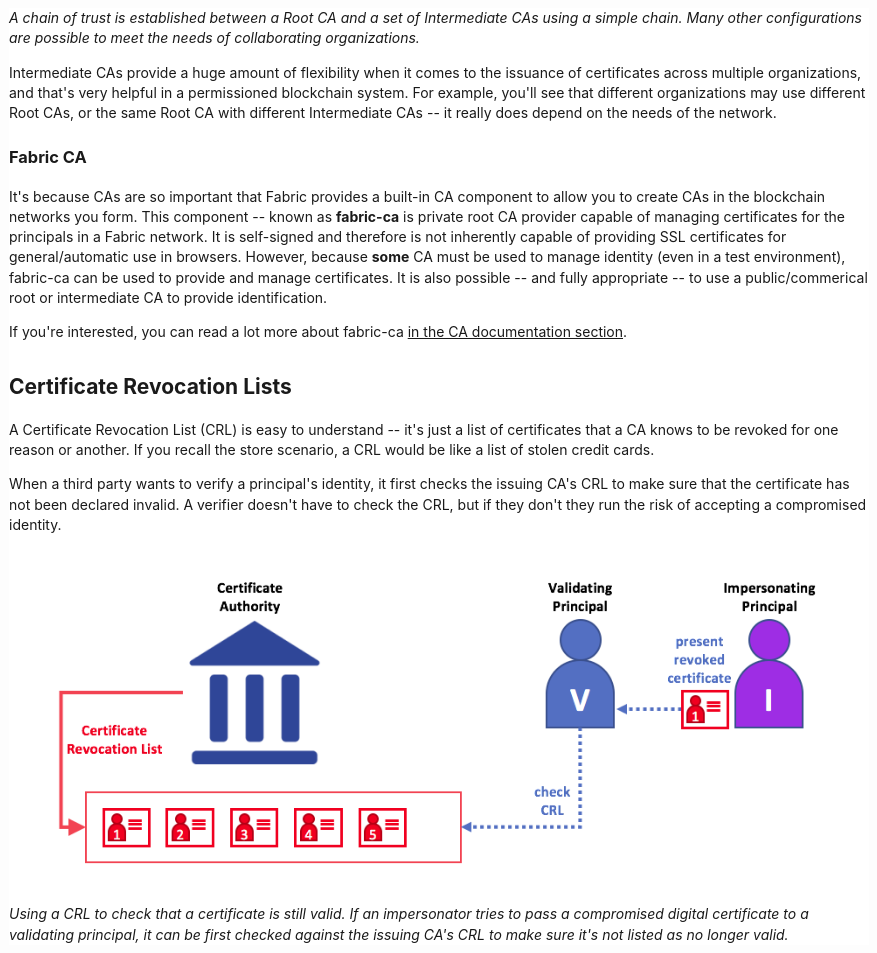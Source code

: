 *A chain of trust is established between a Root CA and a set of Intermediate CAs using a simple chain. Many other configurations are possible to meet the needs of collaborating organizations.*

Intermediate CAs provide a huge amount of flexibility when it comes to the issuance of certificates across multiple organizations, and that's very helpful in a permissioned blockchain system. For example, you'll see that different organizations may use different Root CAs, or the same Root CA with different Intermediate CAs -- it really does depend on the needs of the network.

### Fabric CA

It's because CAs are so important that Fabric provides a built-in CA component to allow you to create CAs in the blockchain networks you form. This component -- known as **fabric-ca** is private root CA provider capable of managing certificates for the principals in a Fabric network. It is self-signed and therefore is not inherently capable of providing SSL certificates for general/automatic use in browsers. However, because **some** CA must be used to manage identity (even in a test environment), fabric-ca can be used to provide and manage certificates. It is also possible -- and fully appropriate -- to use a public/commerical root or intermediate CA to provide identification.

If you're interested, you can read a lot more about fabric-ca [in the CA documentation section](./http://hyperledger-fabric-ca.readthedocs.io/en/latest/).

## Certificate Revocation Lists

A Certificate Revocation List (CRL) is easy to understand -- it's just a list of certificates that a CA knows to be revoked for one reason or another. If you recall the store scenario, a CRL would be like a list of stolen credit cards.

When a third party wants to verify a principal's identity, it first checks the issuing CA's CRL to make sure that the certificate has not been declared invalid. A verifier doesn't have to check the CRL, but if they don't they run the risk of accepting a compromised identity.

![CRL](./identity.diagram.12.png)

*Using a CRL to check that a certificate is still valid. If an impersonator tries to pass a compromised digital certificate to a validating principal, it can be first checked against the issuing CA's CRL to make sure it's not listed as no longer valid.*
